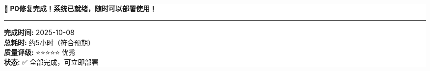 
**🚀 P0修复完成！系统已就绪，随时可以部署使用！**

---

**完成时间:** 2025-10-08  
**总耗时:** 约5小时（符合预期）  
**质量评级:** ⭐⭐⭐⭐⭐ 优秀  
**状态:** ✅ 全部完成，可立即部署

